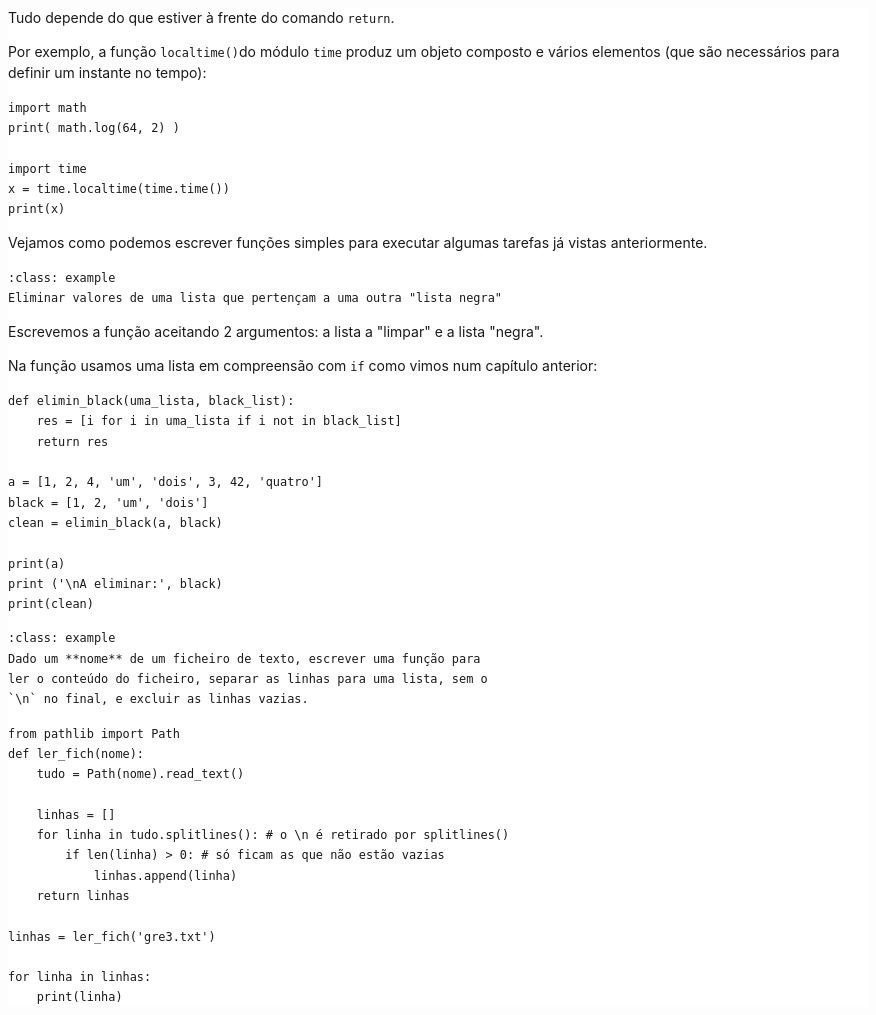 Tudo depende do que estiver à frente do comando `return`.

Por exemplo, a função `localtime()`do módulo `time` produz um
objeto composto e vários elementos (que são necessários para definir um instante no tempo):

```{code-cell} ipython3
import math
print( math.log(64, 2) )

import time
x = time.localtime(time.time())
print(x)
```


Vejamos como podemos escrever funções simples para executar algumas tarefas
já vistas anteriormente.

```{admonition} Problema
:class: example
Eliminar valores de uma lista que pertençam a uma outra "lista negra"

```

Escrevemos a função aceitando 2 argumentos: a lista a "limpar" e a lista "negra".

Na função usamos uma lista em compreensão com `if` como vimos num capítulo anterior:

```{code-cell} ipython3
def elimin_black(uma_lista, black_list):
    res = [i for i in uma_lista if i not in black_list]
    return res

a = [1, 2, 4, 'um', 'dois', 3, 42, 'quatro']
black = [1, 2, 'um', 'dois']
clean = elimin_black(a, black)

print(a)
print ('\nA eliminar:', black)
print(clean)
```


```{admonition} Problema
:class: example
Dado um **nome** de um ficheiro de texto, escrever uma função para
ler o conteúdo do ficheiro, separar as linhas para uma lista, sem o
`\n` no final, e excluir as linhas vazias.

```

```{code-cell} ipython3
from pathlib import Path
def ler_fich(nome):
    tudo = Path(nome).read_text()

    linhas = []
    for linha in tudo.splitlines(): # o \n é retirado por splitlines()
        if len(linha) > 0: # só ficam as que não estão vazias
            linhas.append(linha)
    return linhas

linhas = ler_fich('gre3.txt')

for linha in linhas:
    print(linha)
```
